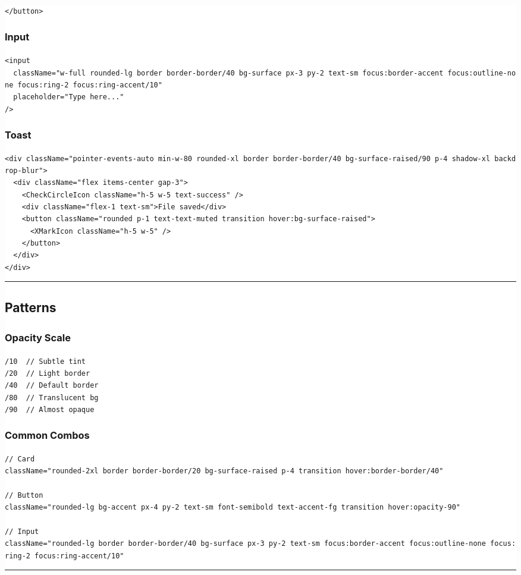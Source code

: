 ```tsx
</button>
```

### Input

```tsx
<input
  className="w-full rounded-lg border border-border/40 bg-surface px-3 py-2 text-sm focus:border-accent focus:outline-none focus:ring-2 focus:ring-accent/10"
  placeholder="Type here..."
/>
```

### Toast

```tsx
<div className="pointer-events-auto min-w-80 rounded-xl border border-border/40 bg-surface-raised/90 p-4 shadow-xl backdrop-blur">
  <div className="flex items-center gap-3">
    <CheckCircleIcon className="h-5 w-5 text-success" />
    <div className="flex-1 text-sm">File saved</div>
    <button className="rounded p-1 text-text-muted transition hover:bg-surface-raised">
      <XMarkIcon className="h-5 w-5" />
    </button>
  </div>
</div>
```

---

## Patterns

### Opacity Scale
```tsx
/10  // Subtle tint
/20  // Light border
/40  // Default border
/80  // Translucent bg
/90  // Almost opaque
```

### Common Combos
```tsx
// Card
className="rounded-2xl border border-border/20 bg-surface-raised p-4 transition hover:border-border/40"

// Button
className="rounded-lg bg-accent px-4 py-2 text-sm font-semibold text-accent-fg transition hover:opacity-90"

// Input
className="rounded-lg border border-border/40 bg-surface px-3 py-2 text-sm focus:border-accent focus:outline-none focus:ring-2 focus:ring-accent/10"
```

---